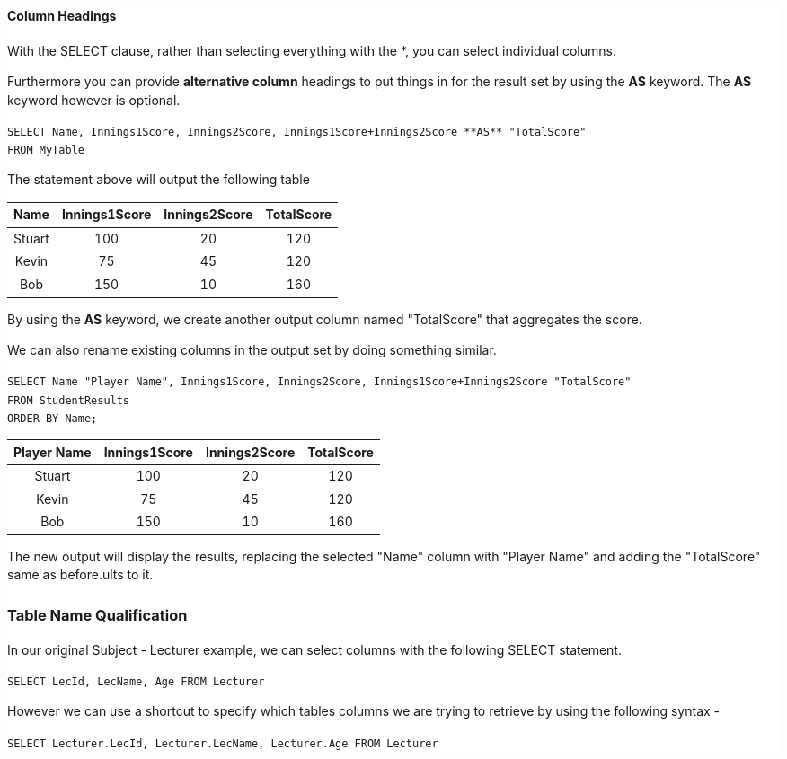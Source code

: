 #### Column Headings

With the SELECT clause, rather than selecting everything with the *, you can select individual columns.

Furthermore you can provide **alternative column** headings to put things in for the result set by using the **AS** keyword. The **AS** keyword however is optional.

```
SELECT Name, Innings1Score, Innings2Score, Innings1Score+Innings2Score **AS** "TotalScore"
FROM MyTable
```

The statement above will output the following table

| Name        | Innings1Score | Innings2Score  | TotalScore |
| :---------: |:-------------:| :-------------:| :---------:|
| Stuart      | 100           | 20             | 120        |
| Kevin       | 75            | 45             | 120        |
| Bob         | 150           | 10             | 160        |

By using the **AS** keyword, we create another output column named "TotalScore" that aggregates the score.

We can also rename existing columns in the output set by doing something similar.

```
SELECT Name "Player Name", Innings1Score, Innings2Score, Innings1Score+Innings2Score "TotalScore"
FROM StudentResults
ORDER BY Name;
```

| Player Name | Innings1Score | Innings2Score  | TotalScore |
| :---------: |:-------------:| :-------------:| :---------:|
| Stuart      | 100           | 20             | 120        |
| Kevin       | 75            | 45             | 120        |
| Bob         | 150           | 10             | 160        |

The new output will display the results, replacing the selected "Name" column with "Player Name" and adding the "TotalScore" same as before.ults to it.

### Table Name Qualification

In our original Subject - Lecturer example, we can select columns with the following SELECT statement.

```
SELECT LecId, LecName, Age FROM Lecturer
```

However we can use a shortcut to specify which tables columns we are trying to retrieve by using the following syntax - 

```
SELECT Lecturer.LecId, Lecturer.LecName, Lecturer.Age FROM Lecturer
```
